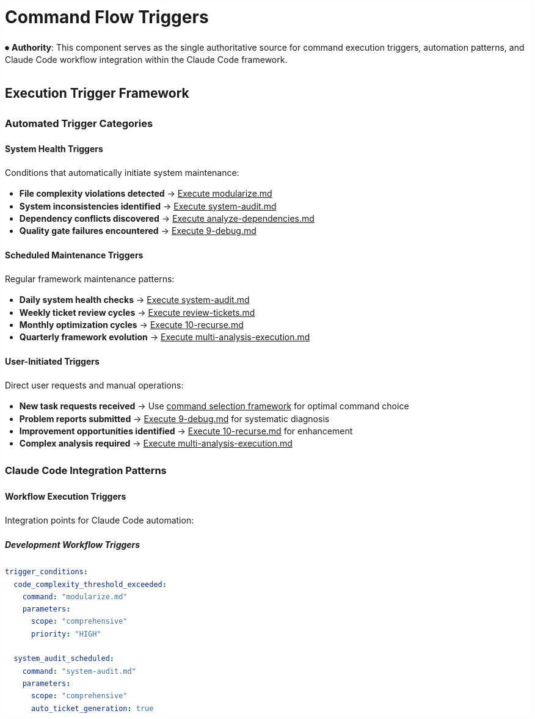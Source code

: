 
# Command Flow Triggers

⏺ **Authority**: This component serves as the single authoritative source for command execution triggers, automation patterns, and Claude Code workflow integration within the Claude Code framework.

## Execution Trigger Framework

### Automated Trigger Categories

#### System Health Triggers
Conditions that automatically initiate system maintenance:
- **File complexity violations detected** → [Execute modularize.md](../../../../commands/compositions/solutions/modularize.md)
- **System inconsistencies identified** → [Execute system-audit.md](../../../../commands/domains/analysis/workflows/system-audit.md)
- **Dependency conflicts discovered** → [Execute analyze-dependencies.md](../../../../commands/domains/analysis/workflows/analyze-dependencies.md)
- **Quality gate failures encountered** → [Execute 9-debug.md](../../../../commands/domains/workflow/phases/9-debug.md)

#### Scheduled Maintenance Triggers
Regular framework maintenance patterns:
- **Daily system health checks** → [Execute system-audit.md](../../../../commands/domains/analysis/workflows/system-audit.md)
- **Weekly ticket review cycles** → [Execute review-tickets.md](../../../../commands/domains/management/commands/review-tickets.md)
- **Monthly optimization cycles** → [Execute 10-recurse.md](../../../../commands/domains/workflow/phases/10-recurse.md)
- **Quarterly framework evolution** → [Execute multi-analysis-execution.md](../../../../commands/domains/analysis/workflows/multi-analysis-execution.md)

#### User-Initiated Triggers
Direct user requests and manual operations:
- **New task requests received** → Use [command selection framework](command-selection.md) for optimal command choice
- **Problem reports submitted** → [Execute 9-debug.md](../../../../commands/domains/workflow/phases/9-debug.md) for systematic diagnosis
- **Improvement opportunities identified** → [Execute 10-recurse.md](../../../../commands/domains/workflow/phases/10-recurse.md) for enhancement
- **Complex analysis required** → [Execute multi-analysis-execution.md](../../../../commands/domains/analysis/workflows/multi-analysis-execution.md)

### Claude Code Integration Patterns

#### Workflow Execution Triggers
Integration points for Claude Code automation:

##### Development Workflow Triggers
```yaml
trigger_conditions:
  code_complexity_threshold_exceeded:
    command: "modularize.md"
    parameters:
      scope: "comprehensive"
      priority: "HIGH"
    
  system_audit_scheduled:
    command: "system-audit.md"
    parameters:
      scope: "comprehensive"
      auto_ticket_generation: true
```